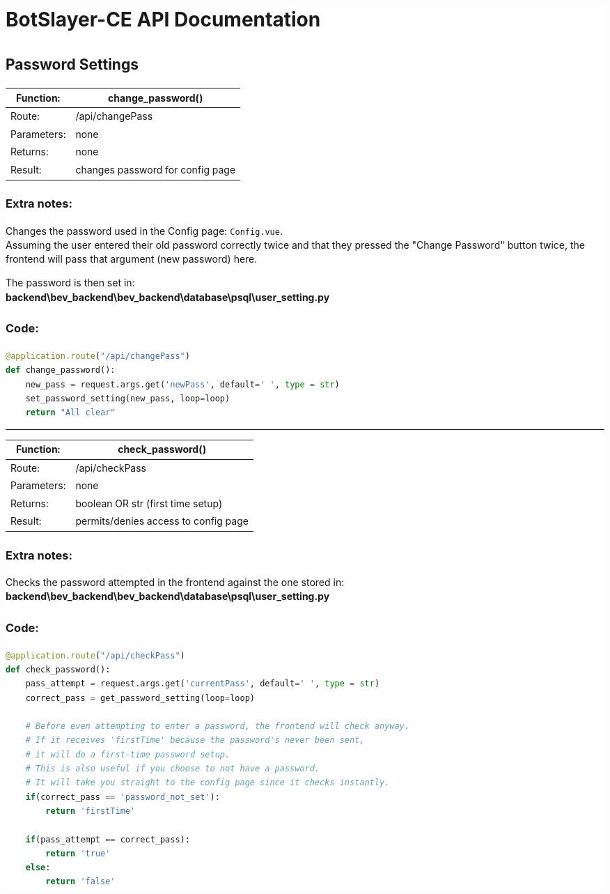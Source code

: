 # BotSlayer-CE API Documentation             

## Password Settings               

Function:   |     change_password()
------------|-----------------------
Route:      | /api/changePass                           
Parameters: | none                                      
Returns:    | none                                      
Result:     | changes password for config page          

### Extra notes:
Changes the password used in the Config page: `Config.vue`.\
Assuming the user entered their old password correctly twice 
and that they pressed the "Change Password" button twice, 
the frontend will pass that argument (new password) here.

The password is then set in:\
**backend\bev_backend\bev_backend\database\psql\user_setting.py**

### Code:
```python
@application.route("/api/changePass")
def change_password():
    new_pass = request.args.get('newPass', default=' ', type = str)
    set_password_setting(new_pass, loop=loop)
    return "All clear"
```

------------------------------------------

Function:   | check_password()
------------|----------------------
Route:      | /api/checkPass                            
Parameters: | none                                     
Returns:    | boolean OR str (first time setup)         
Result:     | permits/denies access to config page

### Extra notes:
Checks the password attempted in the frontend against the one stored in:\
**backend\bev_backend\bev_backend\database\psql\user_setting.py**

### Code:
```python
@application.route("/api/checkPass")
def check_password():
    pass_attempt = request.args.get('currentPass', default=' ', type = str)
    correct_pass = get_password_setting(loop=loop)

    # Before even attempting to enter a password, the frontend will check anyway.
    # If it receives 'firstTime' because the password's never been sent,
    # it will do a first-time password setup.
    # This is also useful if you choose to not have a password.
    # It will take you straight to the config page since it checks instantly.
    if(correct_pass == 'password_not_set'):
        return 'firstTime'

    if(pass_attempt == correct_pass):
        return 'true'
    else:
        return 'false'
```
